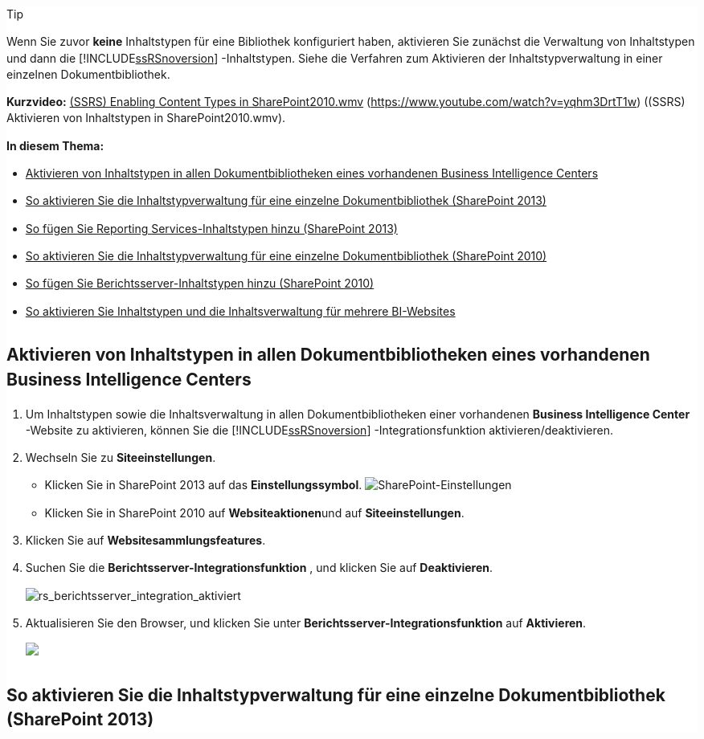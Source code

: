 > [!TIP]  
>  Wenn Sie zuvor **keine** Inhaltstypen für eine Bibliothek konfiguriert haben, aktivieren Sie zunächst die Verwaltung von Inhaltstypen und dann die [!INCLUDE[ssRSnoversion](../../includes/ssrsnoversion-md.md)] -Inhaltstypen. Siehe die Verfahren zum Aktivieren der Inhaltstypverwaltung in einer einzelnen Dokumentbibliothek.  
  
 **Kurzvideo:** [(SSRS) Enabling Content Types in SharePoint2010.wmv](https://www.youtube.com/watch?v=yqhm3DrtT1w) (https://www.youtube.com/watch?v=yqhm3DrtT1w) ((SSRS) Aktivieren von Inhaltstypen in SharePoint2010.wmv).  
  
 **In diesem Thema:**  
  
-   [Aktivieren von Inhaltstypen in allen Dokumentbibliotheken eines vorhandenen Business Intelligence Centers](#bkmk_enable_all)  
  
-   [So aktivieren Sie die Inhaltstypverwaltung für eine einzelne Dokumentbibliothek (SharePoint 2013)](#bkmk_enable_content_management)  
  
-   [So fügen Sie Reporting Services-Inhaltstypen hinzu (SharePoint 2013)](#bkmk_add_single)  
  
-   [So aktivieren Sie die Inhaltstypverwaltung für eine einzelne Dokumentbibliothek (SharePoint 2010)](#bkmk_enable_content_management_2010)  
  
-   [So fügen Sie Berichtsserver-Inhaltstypen hinzu (SharePoint 2010)](#bkmk_add_single_2010)  
  
-   [So aktivieren Sie Inhaltstypen und die Inhaltsverwaltung für mehrere BI-Websites](#bkmk_enable_multiple_sites)  
  
##  <a name="bkmk_enable_all"></a> Aktivieren von Inhaltstypen in allen Dokumentbibliotheken eines vorhandenen Business Intelligence Centers  
  
1.  Um Inhaltstypen sowie die Inhaltsverwaltung in allen Dokumentbibliotheken einer vorhandenen **Business Intelligence Center** -Website zu aktivieren, können Sie die [!INCLUDE[ssRSnoversion](../../includes/ssrsnoversion-md.md)] -Integrationsfunktion aktivieren/deaktivieren.  
  
2.  Wechseln Sie zu **Siteeinstellungen**.  
  
    -   Klicken Sie in SharePoint 2013 auf das **Einstellungssymbol**. ![SharePoint-Einstellungen](../../analysis-services/media/as-sharepoint2013-settings-gear.gif "SharePoint Settings")  
  
    -   Klicken Sie in SharePoint 2010 auf **Websiteaktionen**und auf **Siteeinstellungen**.  
  
3.  Klicken Sie auf **Websitesammlungsfeatures**.  
  
4.  Suchen Sie die **Berichtsserver-Integrationsfunktion** , und klicken Sie auf **Deaktivieren**.  
  
     ![rs_berichtsserver_integration_aktiviert](../../reporting-services/report-server-sharepoint/media/rs-reportserver-integration-active.gif "rs_reportserver_integration_active")  
  
5.  Aktualisieren Sie den Browser, und klicken Sie unter **Berichtsserver-Integrationsfunktion** auf **Aktivieren**.  
  
     ![](../../reporting-services/report-server-sharepoint/media/rs-reportserver-integration-deactivate.gif)  
  
##  <a name="bkmk_enable_content_management"></a> So aktivieren Sie die Inhaltstypverwaltung für eine einzelne Dokumentbibliothek (SharePoint 2013)  
  